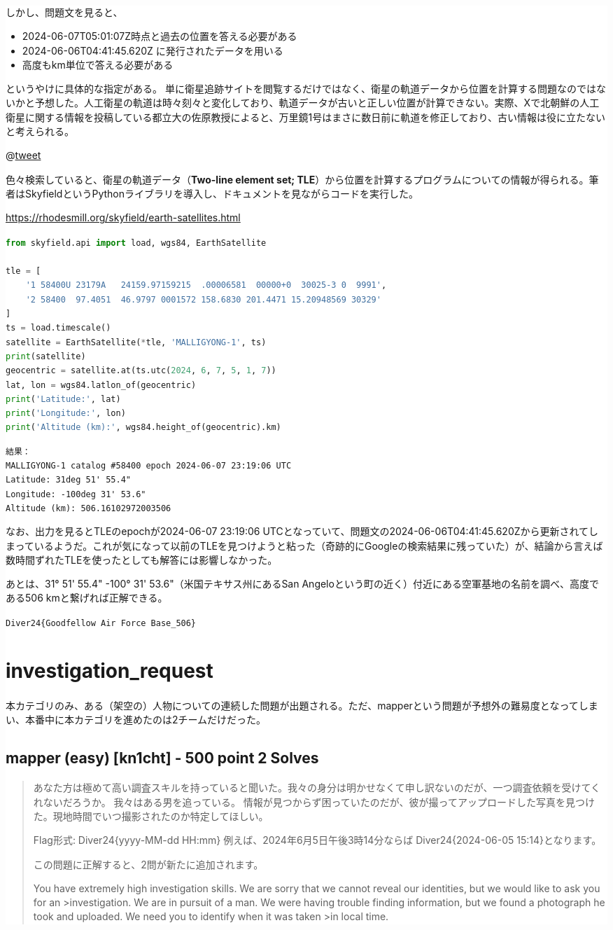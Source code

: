 しかし、問題文を見ると、
- 2024-06-07T05:01:07Z時点と過去の位置を答える必要がある
- 2024-06-06T04:41:45.620Z に発行されたデータを用いる
- 高度もkm単位で答える必要がある

というやけに具体的な指定がある。
単に衛星追跡サイトを閲覧するだけではなく、衛星の軌道データから位置を計算する問題なのではないかと予想した。人工衛星の軌道は時々刻々と変化しており、軌道データが古いと正しい位置が計算できない。実際、Xで北朝鮮の人工衛星に関する情報を投稿している都立大の佐原教授によると、万里鏡1号はまさに数日前に軌道を修正しており、古い情報は役に立たないと考えられる。

@[tweet](https://x.com/TMU_SSL/status/1798890882189705693)

色々検索していると、衛星の軌道データ（**Two-line element set; TLE**）から位置を計算するプログラムについての情報が得られる。筆者はSkyfieldというPythonライブラリを導入し、ドキュメントを見ながらコードを実行した。

https://rhodesmill.org/skyfield/earth-satellites.html

```python
from skyfield.api import load, wgs84, EarthSatellite

tle = [
    '1 58400U 23179A   24159.97159215  .00006581  00000+0  30025-3 0  9991',
    '2 58400  97.4051  46.9797 0001572 158.6830 201.4471 15.20948569 30329'
]
ts = load.timescale()
satellite = EarthSatellite(*tle, 'MALLIGYONG-1', ts)
print(satellite)
geocentric = satellite.at(ts.utc(2024, 6, 7, 5, 1, 7))
lat, lon = wgs84.latlon_of(geocentric)
print('Latitude:', lat)
print('Longitude:', lon)
print('Altitude (km):', wgs84.height_of(geocentric).km)
```

```
結果：
MALLIGYONG-1 catalog #58400 epoch 2024-06-07 23:19:06 UTC
Latitude: 31deg 51' 55.4"
Longitude: -100deg 31' 53.6"
Altitude (km): 506.16102972003506
```

なお、出力を見るとTLEのepochが2024-06-07 23:19:06 UTCとなっていて、問題文の2024-06-06T04:41:45.620Zから更新されてしまっているようだ。これが気になって以前のTLEを見つけようと粘った（奇跡的にGoogleの検索結果に残っていた）が、結論から言えば数時間ずれたTLEを使ったとしても解答には影響しなかった。

あとは、31° 51' 55.4" -100° 31' 53.6"（米国テキサス州にあるSan Angeloという町の近く）付近にある空軍基地の名前を調べ、高度である506 kmと繋げれば正解できる。

`Diver24{Goodfellow Air Force Base_506}`

# investigation_request
本カテゴリのみ、ある（架空の）人物についての連続した問題が出題される。ただ、mapperという問題が予想外の難易度となってしまい、本番中に本カテゴリを進めたのは2チームだけだった。

## mapper (easy) [kn1cht] - 500 point 2 Solves
>あなた方は極めて高い調査スキルを持っていると聞いた。我々の身分は明かせなくて申し訳ないのだが、一つ調査依頼を受けてくれないだろうか。
>我々はある男を追っている。
>情報が見つからず困っていたのだが、彼が撮ってアップロードした写真を見つけた。現地時間でいつ撮影されたのか特定してほしい。
>
>Flag形式: Diver24{yyyy-MM-dd HH:mm}
>例えば、2024年6月5日午後3時14分ならば Diver24{2024-06-05 15:14}となります。
>
>この問題に正解すると、2問が新たに追加されます。
>
>You have extremely high investigation skills. We are sorry that we cannot reveal our identities, but we would like to ask you for an >investigation.
>We are in pursuit of a man.
>We were having trouble finding information, but we found a photograph he took and uploaded. We need you to identify when it was taken >in local time.

[^1]: チーム名の由来について: 日本のCTFなので和風な響きの言葉にしようということで、ちょうど仲夏の時期のCTFだったことから、仲夏の季語かつ「幸せは必ず来る」という縁起の良い花言葉を持つカキツバタを選びました。